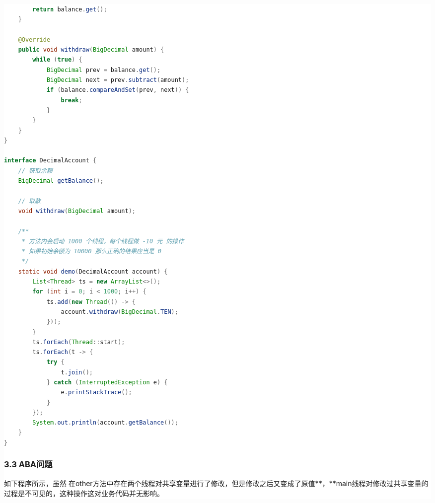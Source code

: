 ```java
        return balance.get();
    }

    @Override
    public void withdraw(BigDecimal amount) {
        while (true) {
            BigDecimal prev = balance.get();
            BigDecimal next = prev.subtract(amount);
            if (balance.compareAndSet(prev, next)) {
                break;
            }
        }
    }
}

interface DecimalAccount {
    // 获取余额
    BigDecimal getBalance();

    // 取款
    void withdraw(BigDecimal amount);

    /**
     * 方法内会启动 1000 个线程，每个线程做 -10 元 的操作
     * 如果初始余额为 10000 那么正确的结果应当是 0
     */
    static void demo(DecimalAccount account) {
        List<Thread> ts = new ArrayList<>();
        for (int i = 0; i < 1000; i++) {
            ts.add(new Thread(() -> {
                account.withdraw(BigDecimal.TEN);
            }));
        }
        ts.forEach(Thread::start);
        ts.forEach(t -> {
            try {
                t.join();
            } catch (InterruptedException e) {
                e.printStackTrace();
            }
        });
        System.out.println(account.getBalance());
    }
}
```



### 3.3 ABA问题

如下程序所示，虽然 在other方法中存在两个线程对共享变量进行了修改，但是修改之后又变成了原值**，**main线程对修改过共享变量的过程是不可见的，这种操作这对业务代码并无影响。
